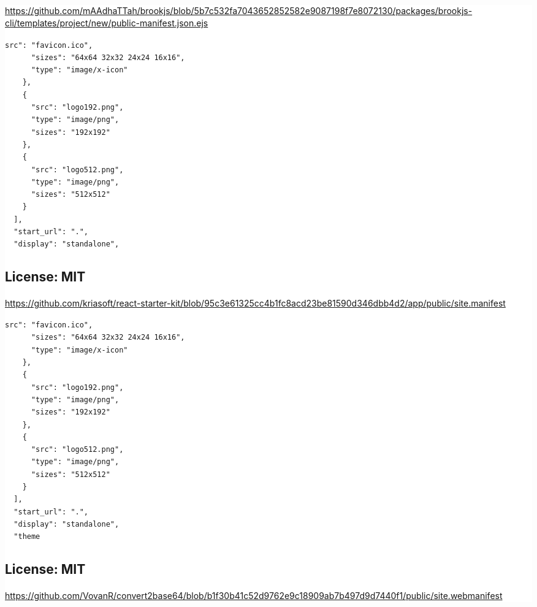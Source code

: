 https://github.com/mAAdhaTTah/brookjs/blob/5b7c532fa7043652852582e9087198f7e8072130/packages/brookjs-cli/templates/project/new/public-manifest.json.ejs

```
src": "favicon.ico",
      "sizes": "64x64 32x32 24x24 16x16",
      "type": "image/x-icon"
    },
    {
      "src": "logo192.png",
      "type": "image/png",
      "sizes": "192x192"
    },
    {
      "src": "logo512.png",
      "type": "image/png",
      "sizes": "512x512"
    }
  ],
  "start_url": ".",
  "display": "standalone",
```

## License: MIT

https://github.com/kriasoft/react-starter-kit/blob/95c3e61325cc4b1fc8acd23be81590d346dbb4d2/app/public/site.manifest

```
src": "favicon.ico",
      "sizes": "64x64 32x32 24x24 16x16",
      "type": "image/x-icon"
    },
    {
      "src": "logo192.png",
      "type": "image/png",
      "sizes": "192x192"
    },
    {
      "src": "logo512.png",
      "type": "image/png",
      "sizes": "512x512"
    }
  ],
  "start_url": ".",
  "display": "standalone",
  "theme
```

## License: MIT

https://github.com/VovanR/convert2base64/blob/b1f30b41c52d9762e9c18909ab7b497d9d7440f1/public/site.webmanifest
